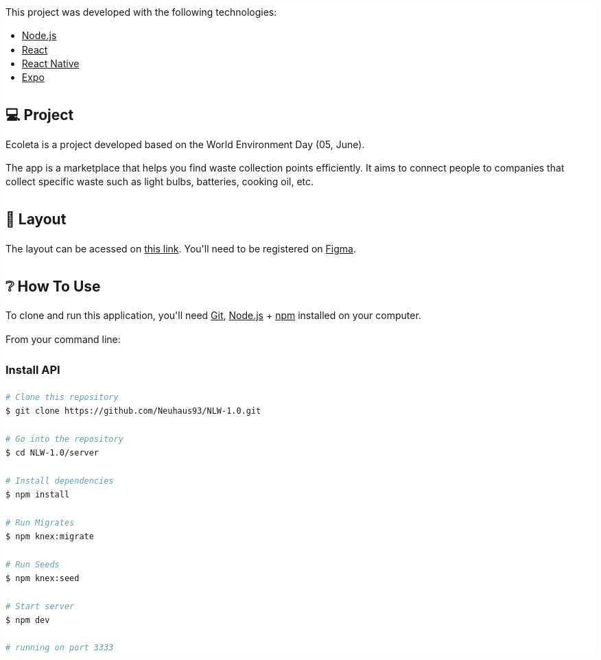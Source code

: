 This project was developed with the following technologies:

- [Node.js](https://nodejs.org/en/)
- [React](https://reactjs.org)
- [React Native](https://facebook.github.io/react-native/)
- [Expo](https://expo.io/)



## :computer: Project 

Ecoleta is a project developed based on the World Environment Day (05, June). 

The app is a marketplace that helps you find waste collection points efficiently. It aims to connect people to companies that collect specific waste such as light bulbs, batteries, cooking oil, etc.



## :bookmark: Layout

The layout can be acessed on [this link](https://www.figma.com/file/9TlOcj6l7D05fZhU12xWT3/Ecoleta-Booster?node-id=0%3A1). You'll need to be registered on [Figma](http://figma.com/).



## :grey_question: How To Use

To clone and run this application, you'll need [Git](https://git-scm.com), [Node.js](https://nodejs.org/) + [npm](https://www.npmjs.com/) installed on your computer.

From your command line:

### Install API 

```bash
# Clone this repository
$ git clone https://github.com/Neuhaus93/NLW-1.0.git

# Go into the repository
$ cd NLW-1.0/server

# Install dependencies
$ npm install

# Run Migrates
$ npm knex:migrate

# Run Seeds
$ npm knex:seed

# Start server
$ npm dev

# running on port 3333
```
